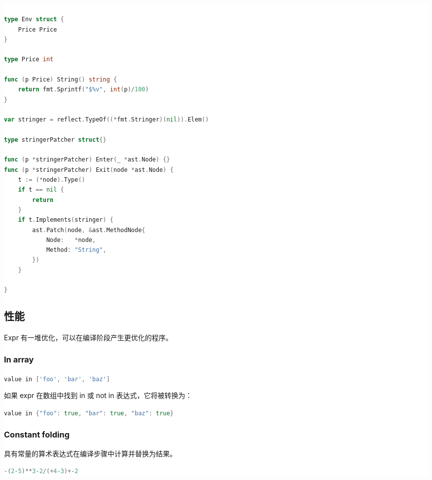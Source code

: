 ```go

type Env struct {
	Price Price
}

type Price int

func (p Price) String() string {
	return fmt.Sprintf("$%v", int(p)/100)
}

var stringer = reflect.TypeOf((*fmt.Stringer)(nil)).Elem()

type stringerPatcher struct{}

func (p *stringerPatcher) Enter(_ *ast.Node) {}
func (p *stringerPatcher) Exit(node *ast.Node) {
	t := (*node).Type()
	if t == nil {
		return
	}
	if t.Implements(stringer) {
		ast.Patch(node, &ast.MethodNode{
			Node:   *node,
			Method: "String",
		})
	}

}
```

## 性能

Expr 有一堆优化，可以在编译阶段产生更优化的程序。

### In array

```go
value in ['foo', 'bar', 'baz']
```

如果 expr 在数组中找到 in 或 not in 表达式，它将被转换为：

```go
value in {"foo": true, "bar": true, "baz": true}
```

### Constant folding

具有常量的算术表达式在编译步骤中计算并替换为结果。

```go
-(2-5)**3-2/(+4-3)+-2
```
